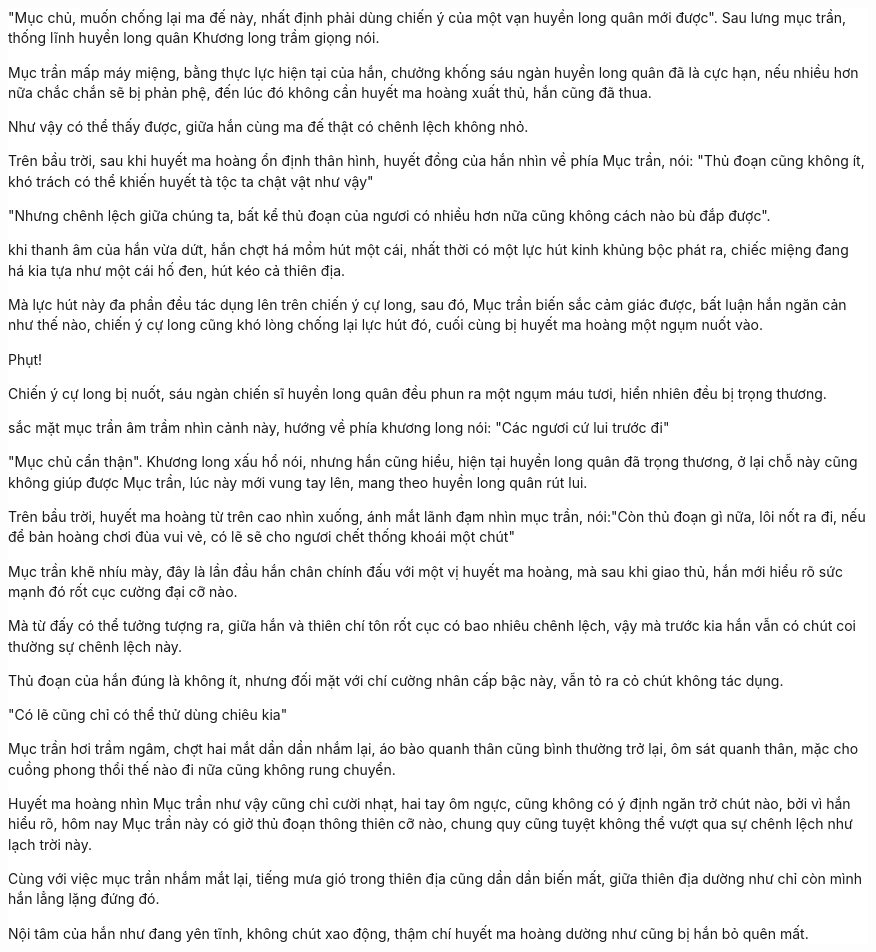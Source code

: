 "Mục chủ, muốn chống lại ma đế này, nhất định phải dùng chiến ý của một vạn huyền long quân mới được". Sau lưng mục trần, thống lĩnh huyền long quân Khương long trầm giọng nói.

Mục trần mấp máy miệng, bằng thực lực hiện tại của hắn, chưởng khống sáu ngàn huyền long quân đã là cực hạn, nếu nhiều hơn nữa chắc chắn sẽ bị phản phệ, đến lúc đó không cần huyết ma hoàng xuất thủ, hắn cũng đã thua.

Như vậy có thể thấy được, giữa hắn cùng ma đế thật có chênh lệch không nhỏ.

Trên bầu trời, sau khi huyết ma hoàng ổn định thân hình, huyết đồng của hắn nhìn về phía Mục trần, nói: "Thủ đoạn cũng không ít, khó trách có thể khiến huyết tà tộc ta chật vật như vậy"

"Nhưng chênh lệch giữa chúng ta, bất kể thủ đoạn của ngươi có nhiều hơn nữa cũng không cách nào bù đắp được".

khi thanh âm của hắn vừa dứt, hắn chợt há mồm hút một cái, nhất thời có một lực hút kinh khủng bộc phát ra, chiếc miệng đang há kia tựa như một cái hố đen, hút kéo cả thiên địa.

Mà lực hút này đa phần đều tác dụng lên trên chiến ý cự long, sau đó, Mục trần biến sắc cảm giác được, bất luận hắn ngăn cản như thế nào, chiến ý cự long cũng khó lòng chống lại lực hút đó, cuối cùng bị huyết ma hoàng một ngụm nuốt vào.

Phụt!

Chiến ý cự long bị nuốt, sáu ngàn chiến sĩ huyền long quân đều phun ra một ngụm máu tươi, hiển nhiên đều bị trọng thương.

sắc mặt mục trần âm trầm nhìn cảnh này, hướng về phía khương long nói: "Các ngươi cứ lui trước đi"

"Mục chủ cẩn thận". Khương long xấu hổ nói, nhưng hắn cũng hiểu, hiện tại huyền long quân đã trọng thương, ở lại chỗ này cũng không giúp được Mục trần, lúc này mới vung tay lên, mang theo huyền long quân rút lui.

Trên bầu trời, huyết ma hoàng từ trên cao nhìn xuống, ánh mắt lãnh đạm nhìn mục trần, nói:"Còn thủ đoạn gì nữa, lôi nốt ra đi, nếu để bản hoàng chơi đùa vui vẻ, có lẽ sẽ cho ngươi chết thống khoái một chút"

Mục trần khẽ nhíu mày, đây là lần đầu hắn chân chính đấu với một vị huyết ma hoàng, mà sau khi giao thủ, hắn mới hiểu rõ sức mạnh đó rốt cục cường đại cỡ nào.

Mà từ đấy có thể tưởng tượng ra, giữa hắn và thiên chí tôn rốt cục có bao nhiêu chênh lệch, vậy mà trước kia hắn vẫn có chút coi thường sự chênh lệch này.

Thủ đoạn của hắn đúng là không ít, nhưng đối mặt với chí cường nhân cấp bậc này, vẫn tỏ ra cỏ chút không tác dụng.

"Có lẽ cũng chỉ có thể thử dùng chiêu kia"

Mục trần hơi trầm ngâm, chợt hai mắt dần dần nhắm lại, áo bào quanh thân cũng bình thường trở lại, ôm sát quanh thân, mặc cho cuồng phong thổi thế nào đi nữa cũng không rung chuyển.

Huyết ma hoàng nhìn Mục trần như vậy cũng chỉ cười nhạt, hai tay ôm ngực, cũng không có ý định ngăn trở chút nào, bởi vì hắn hiểu rõ, hôm nay Mục trần này có giở thủ đoạn thông thiên cỡ nào, chung quy cũng tuyệt không thể vượt qua sự chênh lệch như lạch trời này.

Cùng với việc mục trần nhắm mắt lại, tiếng mưa gió trong thiên địa cũng dần dần biến mất, giữa thiên địa dường như chỉ còn mình hắn lẳng lặng đứng đó.

Nội tâm của hắn như đang yên tĩnh, không chút xao động, thậm chí huyết ma hoàng dường như cũng bị hắn bỏ quên mất.

